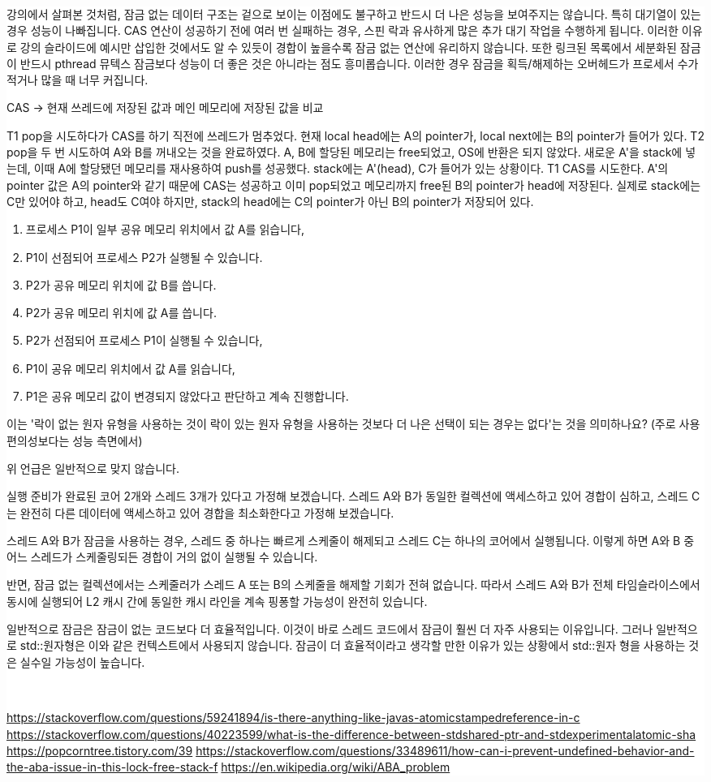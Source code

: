 강의에서 살펴본 것처럼, 잠금 없는 데이터 구조는 겉으로 보이는 이점에도 불구하고 반드시 더 나은 성능을 보여주지는 않습니다. 특히 대기열이 있는 경우 성능이 나빠집니다. CAS 연산이 성공하기 전에 여러 번 실패하는 경우, 스핀 락과 유사하게 많은 추가 대기 작업을 수행하게 됩니다. 이러한 이유로 강의 슬라이드에 예시만 삽입한 것에서도 알 수 있듯이 경합이 높을수록 잠금 없는 연산에 유리하지 않습니다. 또한 링크된 목록에서 세분화된 잠금이 반드시 pthread 뮤텍스 잠금보다 성능이 더 좋은 것은 아니라는 점도 흥미롭습니다. 이러한 경우 잠금을 획득/해제하는 오버헤드가 프로세서 수가 적거나 많을 때 너무 커집니다.


CAS -> 현재 쓰레드에 저장된 값과 메인 메모리에 저장된 값을 비교

T1
pop을 시도하다가 CAS를 하기 직전에 쓰레드가 멈추었다. 현재 local head에는 A의 pointer가, local next에는 B의 pointer가 들어가 있다.
T2
pop을 두 번 시도하여 A와 B를 꺼내오는 것을 완료하였다. A, B에 할당된 메모리는 free되었고, OS에 반환은 되지 않았다. 새로운 A'을 stack에 넣는데, 이때 A에 할당됐던 메모리를 재사용하여 push를 성공했다. stack에는 A'(head), C가 들어가 있는 상황이다.
T1
CAS를 시도한다. A'의 pointer 값은 A의 pointer와 같기 때문에 CAS는 성공하고 이미 pop되었고 메모리까지 free된 B의 pointer가 head에 저장된다. 실제로 stack에는 C만 있어야 하고, head도 C여야 하지만, stack의 head에는 C의 pointer가 아닌 B의 pointer가 저장되어 있다.

1. 프로세스 P1이 일부 공유 메모리 위치에서 값 A를 읽습니다, 

2. P1이 선점되어 프로세스 P2가 실행될 수 있습니다. 

3. P2가 공유 메모리 위치에 값 B를 씁니다. 

4. P2가 공유 메모리 위치에 값 A를 씁니다. 

5. P2가 선점되어 프로세스 P1이 실행될 수 있습니다, 

6. P1이 공유 메모리 위치에서 값 A를 읽습니다, 

7. P1은 공유 메모리 값이 변경되지 않았다고 판단하고 계속 진행합니다.


이는 '락이 없는 원자 유형을 사용하는 것이 락이 있는 원자 유형을 사용하는 것보다 더 나은 선택이 되는 경우는 없다'는 것을 의미하나요? (주로 사용 편의성보다는 성능 측면에서) 

위 언급은 일반적으로 맞지 않습니다.

실행 준비가 완료된 코어 2개와 스레드 3개가 있다고 가정해 보겠습니다. 스레드 A와 B가 동일한 컬렉션에 액세스하고 있어 경합이 심하고, 스레드 C는 완전히 다른 데이터에 액세스하고 있어 경합을 최소화한다고 가정해 보겠습니다.

스레드 A와 B가 잠금을 사용하는 경우, 스레드 중 하나는 빠르게 스케줄이 해제되고 스레드 C는 하나의 코어에서 실행됩니다. 이렇게 하면 A와 B 중 어느 스레드가 스케줄링되든 경합이 거의 없이 실행될 수 있습니다.

반면, 잠금 없는 컬렉션에서는 스케줄러가 스레드 A 또는 B의 스케줄을 해제할 기회가 전혀 없습니다. 따라서 스레드 A와 B가 전체 타임슬라이스에서 동시에 실행되어 L2 캐시 간에 동일한 캐시 라인을 계속 핑퐁할 가능성이 완전히 있습니다.

일반적으로 잠금은 잠금이 없는 코드보다 더 효율적입니다. 이것이 바로 스레드 코드에서 잠금이 훨씬 더 자주 사용되는 이유입니다. 그러나 일반적으로 std::원자형은 이와 같은 컨텍스트에서 사용되지 않습니다. 잠금이 더 효율적이라고 생각할 만한 이유가 있는 상황에서 std::원자 형을 사용하는 것은 실수일 가능성이 높습니다.

&nbsp;  



https://stackoverflow.com/questions/59241894/is-there-anything-like-javas-atomicstampedreference-in-c
https://stackoverflow.com/questions/40223599/what-is-the-difference-between-stdshared-ptr-and-stdexperimentalatomic-sha
https://popcorntree.tistory.com/39
https://stackoverflow.com/questions/33489611/how-can-i-prevent-undefined-behavior-and-the-aba-issue-in-this-lock-free-stack-f
https://en.wikipedia.org/wiki/ABA_problem
